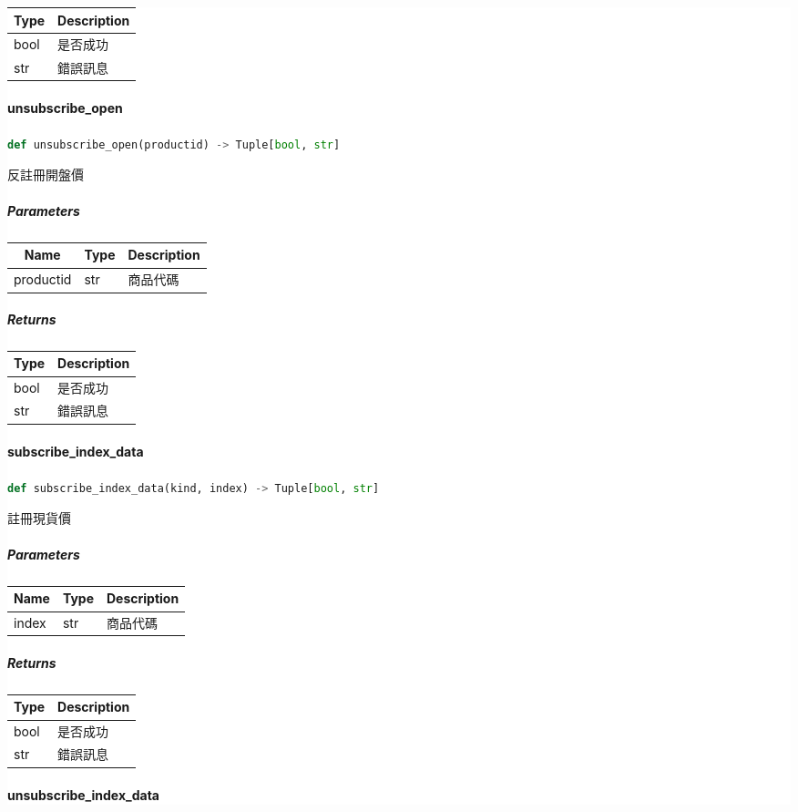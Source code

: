 | Type | Description |
| ------ | ------------- |
| bool | 是否成功 |    
| str | 錯誤訊息 |

<a id="dquote.DQuote.unsubscribe_open"></a>

#### unsubscribe\_open

```python
def unsubscribe_open(productid) -> Tuple[bool, str]
```

反註冊開盤價
##### Parameters 

| Name | Type | Description |
| ------ | ------ | ------------- |
| productid | str | 商品代碼 |  

##### Returns 

| Type | Description |
| ------ | ------------- |
| bool | 是否成功 |    
| str | 錯誤訊息 |

<a id="dquote.DQuote.subscribe_index_data"></a>

#### subscribe\_index\_data

```python
def subscribe_index_data(kind, index) -> Tuple[bool, str]
```

註冊現貨價
##### Parameters 

| Name | Type | Description |
| ------ | ------ | ------------- |
| index | str | 商品代碼 |    

##### Returns 

| Type | Description |
| ------ | ------------- |
| bool | 是否成功 |    
| str | 錯誤訊息 |

<a id="dquote.DQuote.unsubscribe_index_data"></a>

#### unsubscribe\_index\_data
